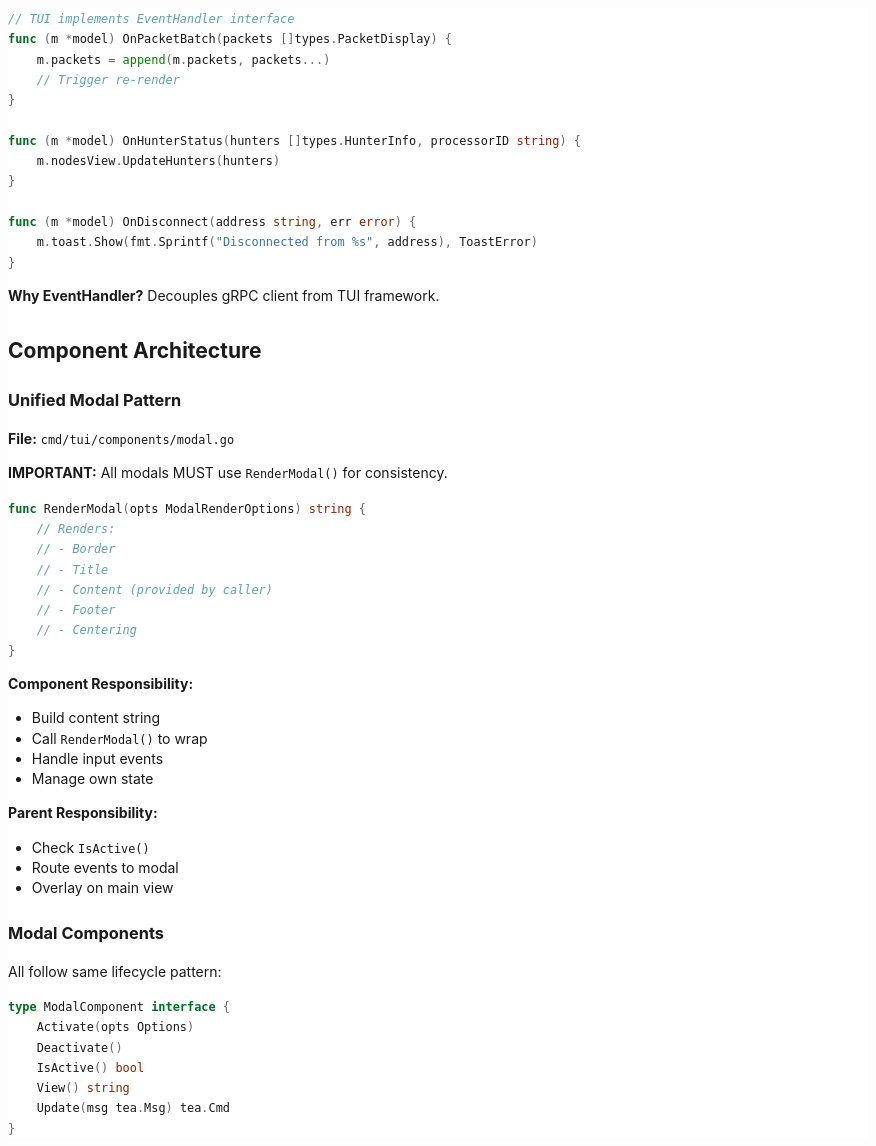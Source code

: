 ```go
// TUI implements EventHandler interface
func (m *model) OnPacketBatch(packets []types.PacketDisplay) {
    m.packets = append(m.packets, packets...)
    // Trigger re-render
}

func (m *model) OnHunterStatus(hunters []types.HunterInfo, processorID string) {
    m.nodesView.UpdateHunters(hunters)
}

func (m *model) OnDisconnect(address string, err error) {
    m.toast.Show(fmt.Sprintf("Disconnected from %s", address), ToastError)
}
```

**Why EventHandler?** Decouples gRPC client from TUI framework.

## Component Architecture

### Unified Modal Pattern

**File:** `cmd/tui/components/modal.go`

**IMPORTANT:** All modals MUST use `RenderModal()` for consistency.

```go
func RenderModal(opts ModalRenderOptions) string {
    // Renders:
    // - Border
    // - Title
    // - Content (provided by caller)
    // - Footer
    // - Centering
}
```

**Component Responsibility:**
- Build content string
- Call `RenderModal()` to wrap
- Handle input events
- Manage own state

**Parent Responsibility:**
- Check `IsActive()`
- Route events to modal
- Overlay on main view

### Modal Components

All follow same lifecycle pattern:

```go
type ModalComponent interface {
    Activate(opts Options)
    Deactivate()
    IsActive() bool
    View() string
    Update(msg tea.Msg) tea.Cmd
}
```
